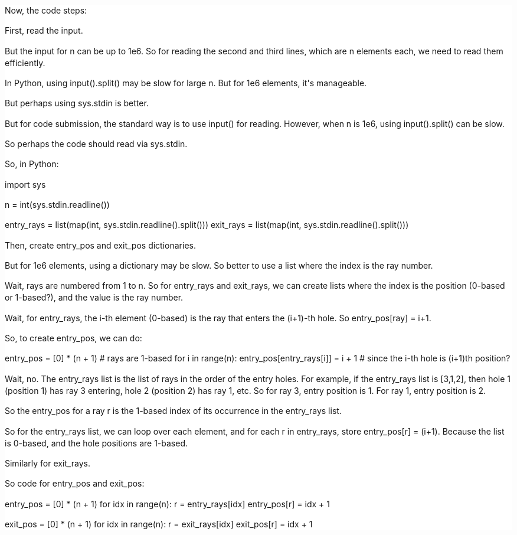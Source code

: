 Now, the code steps:

First, read the input. 

But the input for n can be up to 1e6. So for reading the second and third lines, which are n elements each, we need to read them efficiently. 

In Python, using input().split() may be slow for large n. But for 1e6 elements, it's manageable. 

But perhaps using sys.stdin is better. 

But for code submission, the standard way is to use input() for reading. However, when n is 1e6, using input().split() can be slow. 

So perhaps the code should read via sys.stdin. 

So, in Python:

import sys

n = int(sys.stdin.readline())

entry_rays = list(map(int, sys.stdin.readline().split()))
exit_rays = list(map(int, sys.stdin.readline().split()))

Then, create entry_pos and exit_pos dictionaries. 

But for 1e6 elements, using a dictionary may be slow. So better to use a list where the index is the ray number. 

Wait, rays are numbered from 1 to n. So for entry_rays and exit_rays, we can create lists where the index is the position (0-based or 1-based?), and the value is the ray number. 

Wait, for entry_rays, the i-th element (0-based) is the ray that enters the (i+1)-th hole. So entry_pos[ray] = i+1. 

So, to create entry_pos, we can do:

entry_pos = [0] * (n + 1)  # rays are 1-based
for i in range(n):
    entry_pos[entry_rays[i]] = i + 1  # since the i-th hole is (i+1)th position?

Wait, no. The entry_rays list is the list of rays in the order of the entry holes. For example, if the entry_rays list is [3,1,2], then hole 1 (position 1) has ray 3 entering, hole 2 (position 2) has ray 1, etc. So for ray 3, entry position is 1. For ray 1, entry position is 2. 

So the entry_pos for a ray r is the 1-based index of its occurrence in the entry_rays list. 

So for the entry_rays list, we can loop over each element, and for each r in entry_rays, store entry_pos[r] = (i+1). Because the list is 0-based, and the hole positions are 1-based. 

Similarly for exit_rays. 

So code for entry_pos and exit_pos:

entry_pos = [0] * (n + 1)
for idx in range(n):
    r = entry_rays[idx]
    entry_pos[r] = idx + 1

exit_pos = [0] * (n + 1)
for idx in range(n):
    r = exit_rays[idx]
    exit_pos[r] = idx + 1
